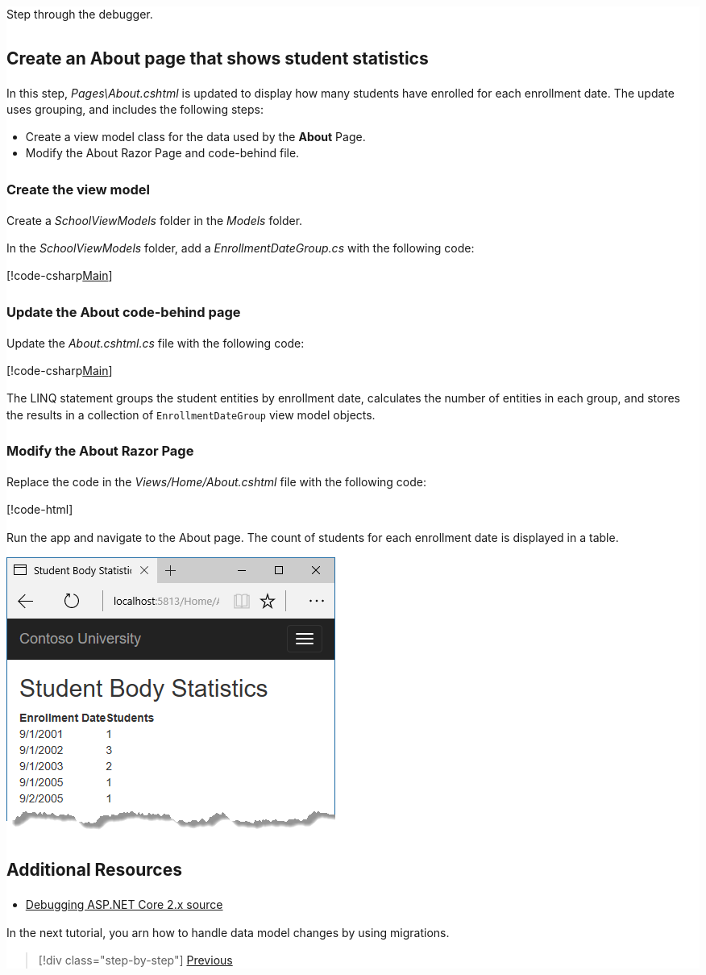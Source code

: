 Step through the debugger.

## Create an About page that shows student statistics

In this step,  *Pages\About.cshtml* is updated to display how many students have enrolled for each enrollment date. The update uses grouping, and includes the following steps:


* Create a view model class for the data used by the **About** Page.
* Modify the About Razor Page and code-behind file.

### Create the view model

Create a *SchoolViewModels* folder in the *Models* folder.

In the *SchoolViewModels*  folder, add a  *EnrollmentDateGroup.cs*  with the following code:

[!code-csharp[Main](intro/samples/cu/Models/SchoolViewModels/EnrollmentDateGroup.cs)]

###  Update the About code-behind page

Update the *About.cshtml.cs* file with the following code:

[!code-csharp[Main](intro/samples/cu/Pages/About.cshtml.cs)]

The LINQ statement groups the student entities by enrollment date, calculates the number of entities in each group, and stores the results in a collection of `EnrollmentDateGroup` view model objects.

### Modify the About Razor Page

Replace the code in the *Views/Home/About.cshtml* file with the following code:

[!code-html[](intro/samples/cu/Pages/About.cshtml)]

Run the app and navigate to the About page. The count of students for each enrollment date is displayed in a table.

![About page](sort-filter-page/_static/about.png)

## Additional Resources

* [Debugging ASP.NET Core 2.x source](https://github.com/aspnet/Docs/issues/4155)


In the next tutorial, you arn how to handle data model changes by using migrations.


>[!div class="step-by-step"]
[Previous](xref:data/ef-rp/crud)
